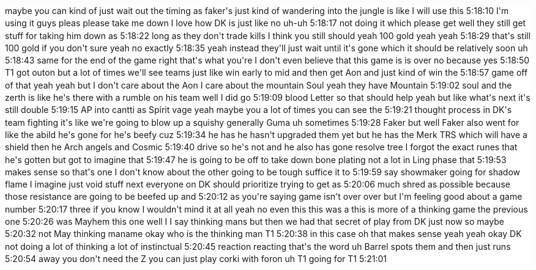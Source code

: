 maybe you can kind of just wait out the timing as faker's just kind of wandering into the jungle is like I will use this
5:18:10
I'm using it guys pleas please take me down I love how DK is just like no uh-uh
5:18:17
not doing it which please get well they still get stuff for taking him down as
5:18:22
long as they don't trade kills I think you still should yeah 100 gold yeah yeah
5:18:29
that's still 100 gold if you don't sure yeah no exactly
5:18:35
yeah instead they'll just wait until it's gone which it should be relatively soon uh
5:18:43
same for the end of the game right that's what you're I don't even believe that this game is is over no because yes
5:18:50
T1 got outon but a lot of times we'll see teams just like win early to mid and then get Aon and just kind of win the
5:18:57
game off of that yeah yeah but I don't care about the Aon I care about the mountain Soul yeah they have Mountain
5:19:02
soul and the zerth is like he's there with a rumble on his team well I did go
5:19:09
blood Letter so that should help yeah but like what's next it's still double
5:19:15
AP into cantti as Spirit vage yeah maybe you a lot of times you can see the
5:19:21
thought process in DK's team fighting it's like we're going to blow up a squishy generally Guma uh sometimes
5:19:28
Faker but well Faker also went for like the abild he's gone for he's beefy cuz
5:19:34
he has he hasn't upgraded them yet but he has the Merk TRS which will have a shield then he Arch angels and Cosmic
5:19:40
drive so he's not and he also has gone resolve tree I forgot the exact runes that he's gotten but got to imagine that
5:19:47
he is going to be off to take down bone plating not a lot in Ling phase that
5:19:53
makes sense so that's one I don't know about the other going to be tough suffice it to
5:19:59
say showmaker going for shadow flame I imagine just void stuff next everyone on DK should prioritize trying to get as
5:20:06
much shred as possible because those resistance are going to be beefed up and
5:20:12
as you're saying game isn't over over but I'm feeling good about a game number
5:20:17
three if you know I wouldn't mind it at all yeah no even this this was a this is more of a thinking game the previous one
5:20:26
was Mayhem this one well I I say thinking mans but then we had that secret of play from DK just now so maybe
5:20:32
not May thinking maname okay who is the thinking man T1
5:20:38
in this case oh that makes sense yeah yeah okay DK not doing a lot of thinking a lot of instinctual
5:20:45
reaction reacting that's the word uh Barrel spots them and then just runs
5:20:54
away you don't need the Z you can just play corki with foron uh T1 going for T1
5:21:01